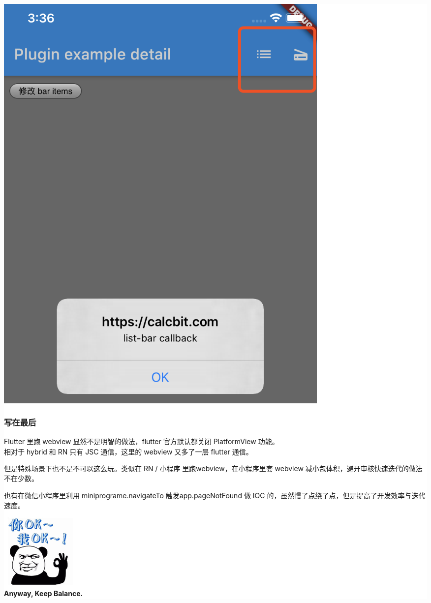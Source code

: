 ![](./readme-images/demo2.png)

### 写在最后
Flutter 里跑 webview 显然不是明智的做法，flutter 官方默认都关闭 PlatformView 功能。  
相对于 hybrid 和 RN 只有 JSC 通信，这里的 webview 又多了一层 flutter 通信。  

但是特殊场景下也不是不可以这么玩。类似在 RN / 小程序 里跑webview，在小程序里套 webview 减小包体积，避开审核快速迭代的做法不在少数。

也有在微信小程序里利用 miniprograme.navigateTo 触发app.pageNotFound 做 IOC 的，虽然慢了点绕了点，但是提高了开发效率与迭代速度。

![](./readme-images/ok.png)  
**Anyway, Keep Balance.**
